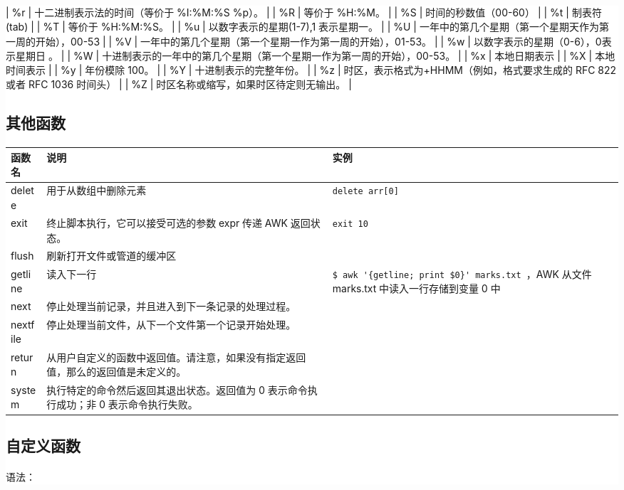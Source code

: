 | %r   | 十二进制表示法的时间（等价于 %I:%M:%S %p）。                 |
| %R   | 等价于 %H:%M。                                               |
| %S   | 时间的秒数值（00-60）                                        |
| %t   | 制表符 (tab)                                                 |
| %T   | 等价于 %H:%M:%S。                                            |
| %u   | 以数字表示的星期(1-7),1 表示星期一。                         |
| %U   | 一年中的第几个星期（第一个星期天作为第一周的开始），00-53    |
| %V   | 一年中的第几个星期（第一个星期一作为第一周的开始），01-53。  |
| %w   | 以数字表示的星期（0-6），0表示星期日 。                      |
| %W   | 十进制表示的一年中的第几个星期（第一个星期一作为第一周的开始），00-53。 |
| %x   | 本地日期表示                                                 |
| %X   | 本地时间表示                                                 |
| %y   | 年份模除 100。                                               |
| %Y   | 十进制表示的完整年份。                                       |
| %z   | 时区，表示格式为+HHMM（例如，格式要求生成的 RFC 822或者 RFC 1036 时间头） |
| %Z   | 时区名称或缩写，如果时区待定则无输出。                       |

## 其他函数

| **函数名** | **说明**                                                     | **实例**                                                     |
| :--------- | :----------------------------------------------------------- | :----------------------------------------------------------- |
| delete     | 用于从数组中删除元素                                         | `delete arr[0]`                                              |
| exit       | 终止脚本执行，它可以接受可选的参数 expr 传递 AWK 返回状态。  | `exit 10`                                                    |
| flush      | 刷新打开文件或管道的缓冲区                                   |                                                              |
| getline    | 读入下一行                                                   | `$ awk '{getline; print $0}' marks.txt `，AWK 从文件 marks.txt 中读入一行存储到变量 0 中 |
| next       | 停止处理当前记录，并且进入到下一条记录的处理过程。           |                                                              |
| nextfile   | 停止处理当前文件，从下一个文件第一个记录开始处理。           |                                                              |
| return     | 从用户自定义的函数中返回值。请注意，如果没有指定返回值，那么的返回值是未定义的。 |                                                              |
| system     | 执行特定的命令然后返回其退出状态。返回值为 0 表示命令执行成功；非 0 表示命令执行失败。 |                                                              |

## 自定义函数

语法：
